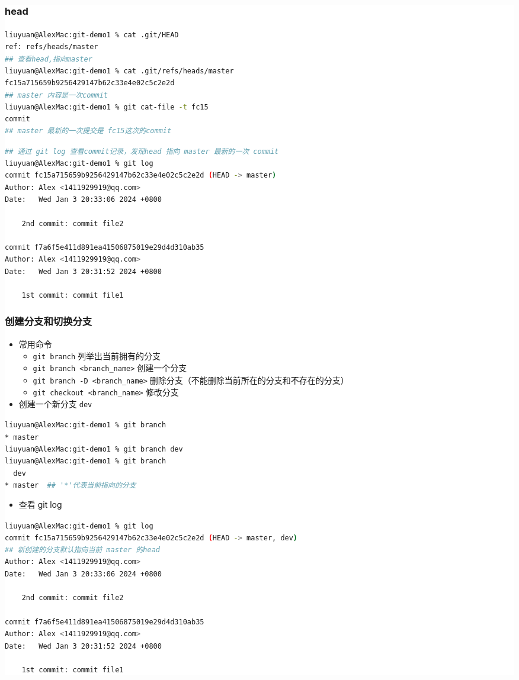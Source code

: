 
### head

```bash
liuyuan@AlexMac:git-demo1 % cat .git/HEAD  
ref: refs/heads/master
## 查看head,指向master
liuyuan@AlexMac:git-demo1 % cat .git/refs/heads/master 
fc15a715659b9256429147b62c33e4e02c5c2e2d
## master 内容是一次commit
liuyuan@AlexMac:git-demo1 % git cat-file -t fc15
commit
## master 最新的一次提交是 fc15这次的commit
```

```bash
## 通过 git log 查看commit记录，发现head 指向 master 最新的一次 commit
liuyuan@AlexMac:git-demo1 % git log
commit fc15a715659b9256429147b62c33e4e02c5c2e2d (HEAD -> master)
Author: Alex <1411929919@qq.com>
Date:   Wed Jan 3 20:33:06 2024 +0800

    2nd commit: commit file2

commit f7a6f5e411d891ea41506875019e29d4d310ab35
Author: Alex <1411929919@qq.com>
Date:   Wed Jan 3 20:31:52 2024 +0800

    1st commit: commit file1
```

###  创建分支和切换分支

- 常用命令
    - `git branch`	列举出当前拥有的分支
    - `git branch <branch_name>`    创建一个分支
    - `git branch -D <branch_name>`     删除分支（不能删除当前所在的分支和不存在的分支）
    - `git checkout <branch_name>`        修改分支
- 创建一个新分支 `dev`

```bash
liuyuan@AlexMac:git-demo1 % git branch
* master
liuyuan@AlexMac:git-demo1 % git branch dev
liuyuan@AlexMac:git-demo1 % git branch    
  dev
* master  ## '*'代表当前指向的分支
```



- 查看 git log

```bash
liuyuan@AlexMac:git-demo1 % git log
commit fc15a715659b9256429147b62c33e4e02c5c2e2d (HEAD -> master, dev)
## 新创建的分支默认指向当前 master 的head
Author: Alex <1411929919@qq.com>
Date:   Wed Jan 3 20:33:06 2024 +0800

    2nd commit: commit file2

commit f7a6f5e411d891ea41506875019e29d4d310ab35
Author: Alex <1411929919@qq.com>
Date:   Wed Jan 3 20:31:52 2024 +0800

    1st commit: commit file1
```
